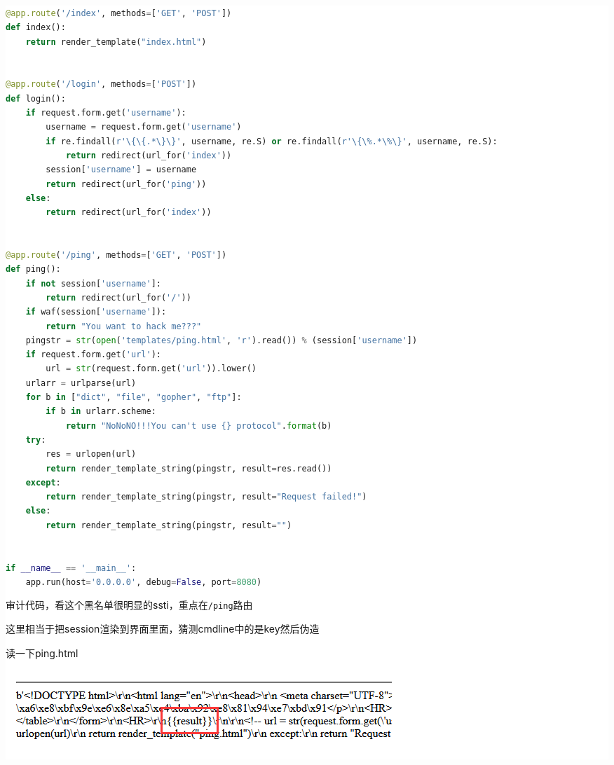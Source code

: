 ```Python
@app.route('/index', methods=['GET', 'POST'])
def index():
    return render_template("index.html")


@app.route('/login', methods=['POST'])
def login():
    if request.form.get('username'):
        username = request.form.get('username')
        if re.findall(r'\{\{.*\}\}', username, re.S) or re.findall(r'\{\%.*\%\}', username, re.S):
            return redirect(url_for('index'))
        session['username'] = username
        return redirect(url_for('ping'))
    else:
        return redirect(url_for('index'))


@app.route('/ping', methods=['GET', 'POST'])
def ping():
    if not session['username']:
        return redirect(url_for('/'))
    if waf(session['username']):
        return "You want to hack me???"
    pingstr = str(open('templates/ping.html', 'r').read()) % (session['username'])
    if request.form.get('url'):
        url = str(request.form.get('url')).lower()
    urlarr = urlparse(url)
    for b in ["dict", "file", "gopher", "ftp"]:
        if b in urlarr.scheme:
            return "NoNoNO!!!You can't use {} protocol".format(b)
    try:
        res = urlopen(url)
        return render_template_string(pingstr, result=res.read())
    except:
        return render_template_string(pingstr, result="Request failed!")
    else:
        return render_template_string(pingstr, result="")


if __name__ == '__main__':
    app.run(host='0.0.0.0', debug=False, port=8080)
```

审计代码，看这个黑名单很明显的ssti，重点在`/ping`路由

这里相当于把session渲染到界面里面，猜测cmdline中的是key然后伪造

读一下ping.html

![5b6419e5-d19a-45ca-a7f2-7f260f57e13f](img/5b6419e5-d19a-45ca-a7f2-7f260f57e13f-1659425869954.png)

